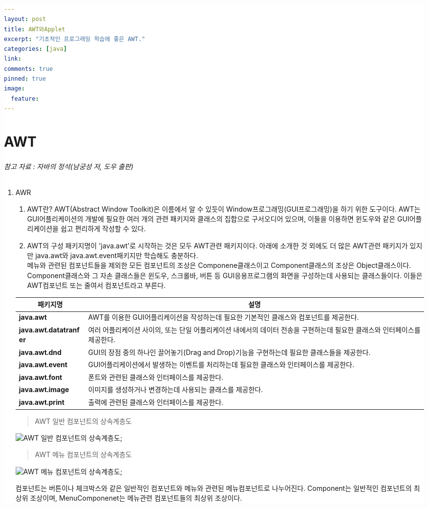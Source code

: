 ```yaml
---
layout: post
title: AWT와Applet
excerpt: "기초적인 프로그래밍 학습에 좋은 AWT."
categories: [java]
link:
comments: true
pinned: true
image:
  feature:
---
```

# AWT

###### 참고 자료 : 자바의 정석(남궁성 저, 도우 출판)

1. AWR
    1. AWT란?
      AWT(Abstract Window Toolkit)은 이름에서 알 수 있듯이 Window프로그래밍(GUI프로그래밍)을 하기 위한 도구이다.  AWT는 GUI어플리케이션의 개발에 필요한 여러 개의 관련 패키지와 클래스의 집합으로 구서오디어 있으며, 이들을 이용하면 윈도우와 같은 GUI어플리케이션을 쉽고 편리하게 작성할 수 있다.

    2. AWT의 구성
      패키지명이 'java.awt'로 시작하는 것은 모두 AWT관련 패키지이다. 아래에 소개한 것 외에도 더 많은 AWT관련 패키지가 있지만 java.awt와 java.awt.event패키지만 학습해도 충분하다.      
      메뉴와 관련된 컴포넌트들을 제외한 모든 컴포넌트의 조상은 Componene클래스이고 Component클래스의 조상은 Object클래스이다. Component클래스와 그 자손 클래스들은 윈도우, 스크롤바, 버튼 등 GUI응용프로그램의 화면을 구성하는데 사용되는 클래스들이다. 이들은 AWT컴포넌트 또는 줄여서 컴포넌트라고 부른다.

    | <center>패키지명</center>    | <center>설명</center>                      |
    | :----------------------- | :--------------------------------------- |
    | **java.awt**             | AWT를 이용한 GUI어플리케이션을 작성하는데 필요한 기본적인 클래스와 컴포넌트를 제공한다. |
    | **java.awt.datatranfer** | 여러 어플리케이션 사이의, 또는 단일 어플리케이션 내에서의 데이터 전송을 구현하는데 필요한 클래스와 인터페이스를 제공한다. |
    | **java.awt.dnd**         | GUI의 장점 중의 하나인 끌어놓기(Drag and Drop)기능을 구현하는데 필요한 클래스들을 제공한다. |
    | **java.awt.event**       | GUI어플리케이션에서 발생하는 이벤트를 처리하는데 필요한 클래스와 인터페이스를 제공한다. |
    | **java.awt.font**        | 폰트와 관련된 클래스와 인터페이스를 제공한다.                |
    | **java.awt.image**       | 이미지를 생성하거나 변경하는데 사용되는 클래스를 제공한다.         |
    | **java.awt.print**       | 출력에 관련된 클래스와 인터페이스를 제공한다.                |

    >AWT 일반 컴포넌트의 상속계층도

    ![AWT 일반 컴포넌트의 상속계층도](https://pds14.egloos.com/pds/200901/26/65/a0104265_497d30427d480.gif);
    >AWT 메뉴 컴포넌트의 상속계층도

    ![AWT 메뉴 컴포넌트의 상속계층도](https://pds10.egloos.com/pds/200901/26/65/a0104265_497d3043dff73.gif);

    컴포넌트는 버튼이나 체크박스와 같은 일반적인 컴포넌트와 메뉴와 관련된 메뉴컴포넌트로 나누어진다. Component는 일반적인 컴포넌트의 최상위 조상이며, MenuComponenet는 메뉴관련 컴포넌트들의 최상위 조상이다.
